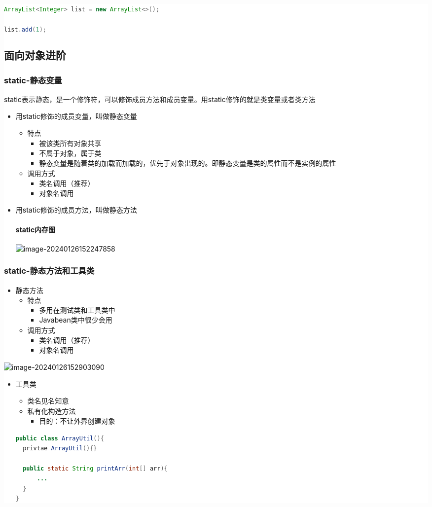 ```java
ArrayList<Integer> list = new ArrayList<>();

list.add(1);
```

## 面向对象进阶

### static-静态变量

static表示静态，是一个修饰符，可以修饰成员方法和成员变量。用static修饰的就是类变量或者类方法

- 用static修饰的成员变量，叫做静态变量

  - 特点 
    - 被该类所有对象共享
    - 不属于对象，属于类
    - 静态变量是随着类的加载而加载的，优先于对象出现的。即静态变量是类的属性而不是实例的属性
  - 调用方式
    - 类名调用（推荐）
    - 对象名调用

- 用static修饰的成员方法，叫做静态方法

  #### static内存图

  ![image-20240126152247858](D:\2024\Notes\Typora\Pictures\image-20240126152247858.png)

### static-静态方法和工具类



- 静态方法
  - 特点
    - 多用在测试类和工具类中
    - Javabean类中很少会用
  - 调用方式
    - 类名调用（推荐）
    - 对象名调用

![image-20240126152903090](D:\2024\Notes\Typora\Pictures\image-20240126152903090.png)

- 工具类

  - 类名见名知意
  - 私有化构造方法
    - 目的：不让外界创建对象

  ```java
  public class ArrayUtil(){
  	privtae ArrayUtil(){}
  	
  	public static String printArr(int[] arr){
  		...
  	}
  }
  ```
